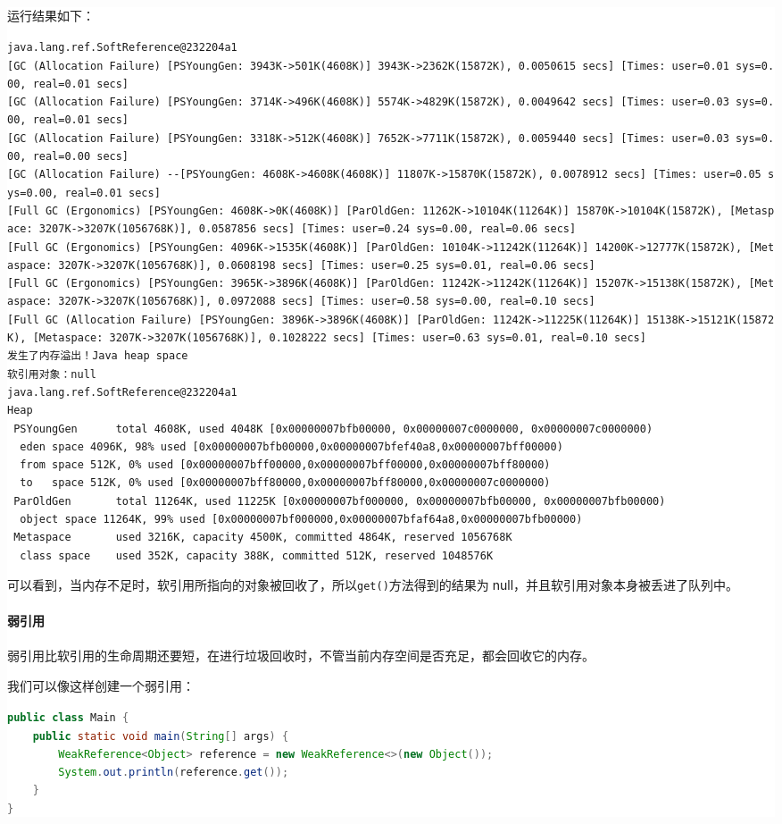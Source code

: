 运行结果如下：

```assembly
java.lang.ref.SoftReference@232204a1
[GC (Allocation Failure) [PSYoungGen: 3943K->501K(4608K)] 3943K->2362K(15872K), 0.0050615 secs] [Times: user=0.01 sys=0.00, real=0.01 secs]
[GC (Allocation Failure) [PSYoungGen: 3714K->496K(4608K)] 5574K->4829K(15872K), 0.0049642 secs] [Times: user=0.03 sys=0.00, real=0.01 secs]
[GC (Allocation Failure) [PSYoungGen: 3318K->512K(4608K)] 7652K->7711K(15872K), 0.0059440 secs] [Times: user=0.03 sys=0.00, real=0.00 secs]
[GC (Allocation Failure) --[PSYoungGen: 4608K->4608K(4608K)] 11807K->15870K(15872K), 0.0078912 secs] [Times: user=0.05 sys=0.00, real=0.01 secs]
[Full GC (Ergonomics) [PSYoungGen: 4608K->0K(4608K)] [ParOldGen: 11262K->10104K(11264K)] 15870K->10104K(15872K), [Metaspace: 3207K->3207K(1056768K)], 0.0587856 secs] [Times: user=0.24 sys=0.00, real=0.06 secs]
[Full GC (Ergonomics) [PSYoungGen: 4096K->1535K(4608K)] [ParOldGen: 10104K->11242K(11264K)] 14200K->12777K(15872K), [Metaspace: 3207K->3207K(1056768K)], 0.0608198 secs] [Times: user=0.25 sys=0.01, real=0.06 secs]
[Full GC (Ergonomics) [PSYoungGen: 3965K->3896K(4608K)] [ParOldGen: 11242K->11242K(11264K)] 15207K->15138K(15872K), [Metaspace: 3207K->3207K(1056768K)], 0.0972088 secs] [Times: user=0.58 sys=0.00, real=0.10 secs]
[Full GC (Allocation Failure) [PSYoungGen: 3896K->3896K(4608K)] [ParOldGen: 11242K->11225K(11264K)] 15138K->15121K(15872K), [Metaspace: 3207K->3207K(1056768K)], 0.1028222 secs] [Times: user=0.63 sys=0.01, real=0.10 secs]
发生了内存溢出！Java heap space
软引用对象：null
java.lang.ref.SoftReference@232204a1
Heap
 PSYoungGen      total 4608K, used 4048K [0x00000007bfb00000, 0x00000007c0000000, 0x00000007c0000000)
  eden space 4096K, 98% used [0x00000007bfb00000,0x00000007bfef40a8,0x00000007bff00000)
  from space 512K, 0% used [0x00000007bff00000,0x00000007bff00000,0x00000007bff80000)
  to   space 512K, 0% used [0x00000007bff80000,0x00000007bff80000,0x00000007c0000000)
 ParOldGen       total 11264K, used 11225K [0x00000007bf000000, 0x00000007bfb00000, 0x00000007bfb00000)
  object space 11264K, 99% used [0x00000007bf000000,0x00000007bfaf64a8,0x00000007bfb00000)
 Metaspace       used 3216K, capacity 4500K, committed 4864K, reserved 1056768K
  class space    used 352K, capacity 388K, committed 512K, reserved 1048576K
```

可以看到，当内存不足时，软引用所指向的对象被回收了，所以`get()`方法得到的结果为 null，并且软引用对象本身被丢进了队列中。

#### 弱引用

弱引用比软引用的生命周期还要短，在进行垃圾回收时，不管当前内存空间是否充足，都会回收它的内存。

我们可以像这样创建一个弱引用：

```java
public class Main {
    public static void main(String[] args) {
        WeakReference<Object> reference = new WeakReference<>(new Object());
        System.out.println(reference.get());
    }
}
```
